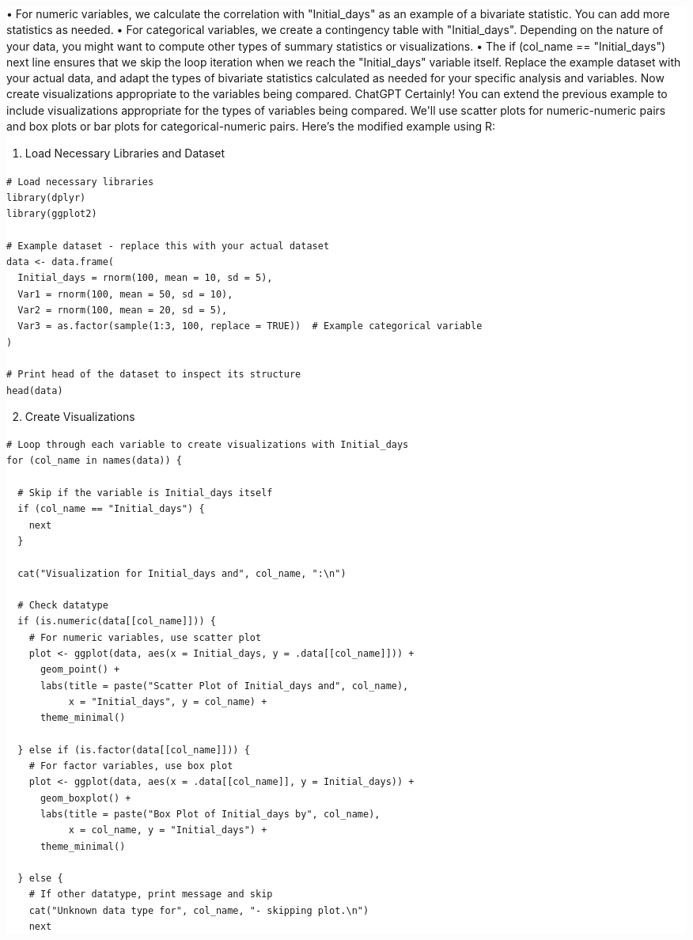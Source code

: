 •	For numeric variables, we calculate the correlation with "Initial_days" as an example of a bivariate statistic. You can add more statistics as needed.
•	For categorical variables, we create a contingency table with "Initial_days". Depending on the nature of your data, you might want to compute other types of summary statistics or visualizations.
•	The if (col_name == "Initial_days") next line ensures that we skip the loop iteration when we reach the "Initial_days" variable itself.
Replace the example dataset with your actual data, and adapt the types of bivariate statistics calculated as needed for your specific analysis and variables.
Now create visualizations appropriate to the variables being compared.
ChatGPT
Certainly! You can extend the previous example to include visualizations appropriate for the types of variables being compared. We'll use scatter plots for numeric-numeric pairs and box plots or bar plots for categorical-numeric pairs.
Here’s the modified example using R:
1. Load Necessary Libraries and Dataset
```
# Load necessary libraries
library(dplyr)
library(ggplot2)

# Example dataset - replace this with your actual dataset
data <- data.frame(
  Initial_days = rnorm(100, mean = 10, sd = 5),
  Var1 = rnorm(100, mean = 50, sd = 10),
  Var2 = rnorm(100, mean = 20, sd = 5),
  Var3 = as.factor(sample(1:3, 100, replace = TRUE))  # Example categorical variable
)

# Print head of the dataset to inspect its structure
head(data)
```
2. Create Visualizations
```
# Loop through each variable to create visualizations with Initial_days
for (col_name in names(data)) {
  
  # Skip if the variable is Initial_days itself
  if (col_name == "Initial_days") {
    next
  }
  
  cat("Visualization for Initial_days and", col_name, ":\n")
  
  # Check datatype
  if (is.numeric(data[[col_name]])) {
    # For numeric variables, use scatter plot
    plot <- ggplot(data, aes(x = Initial_days, y = .data[[col_name]])) +
      geom_point() +
      labs(title = paste("Scatter Plot of Initial_days and", col_name),
           x = "Initial_days", y = col_name) +
      theme_minimal()
    
  } else if (is.factor(data[[col_name]])) {
    # For factor variables, use box plot
    plot <- ggplot(data, aes(x = .data[[col_name]], y = Initial_days)) +
      geom_boxplot() +
      labs(title = paste("Box Plot of Initial_days by", col_name),
           x = col_name, y = "Initial_days") +
      theme_minimal()
    
  } else {
    # If other datatype, print message and skip
    cat("Unknown data type for", col_name, "- skipping plot.\n")
    next
```
